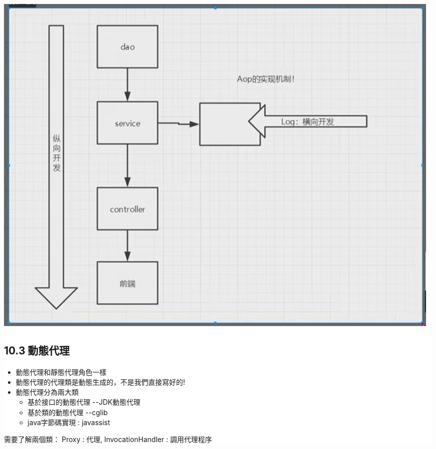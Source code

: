 ![](5.jpg) 

## 10.3 動態代理

- 動態代理和靜態代理角色一樣
- 動態代理的代理類是動態生成的，不是我們直接寫好的!
- 動態代理分為兩大類
    - 基於接口的動態代理 --JDK動態代理
    - 基於類的動態代理  --cglib
    - java字節碼實現 : javassist

需要了解兩個類： Proxy : 代理, InvocationHandler : 調用代理程序
